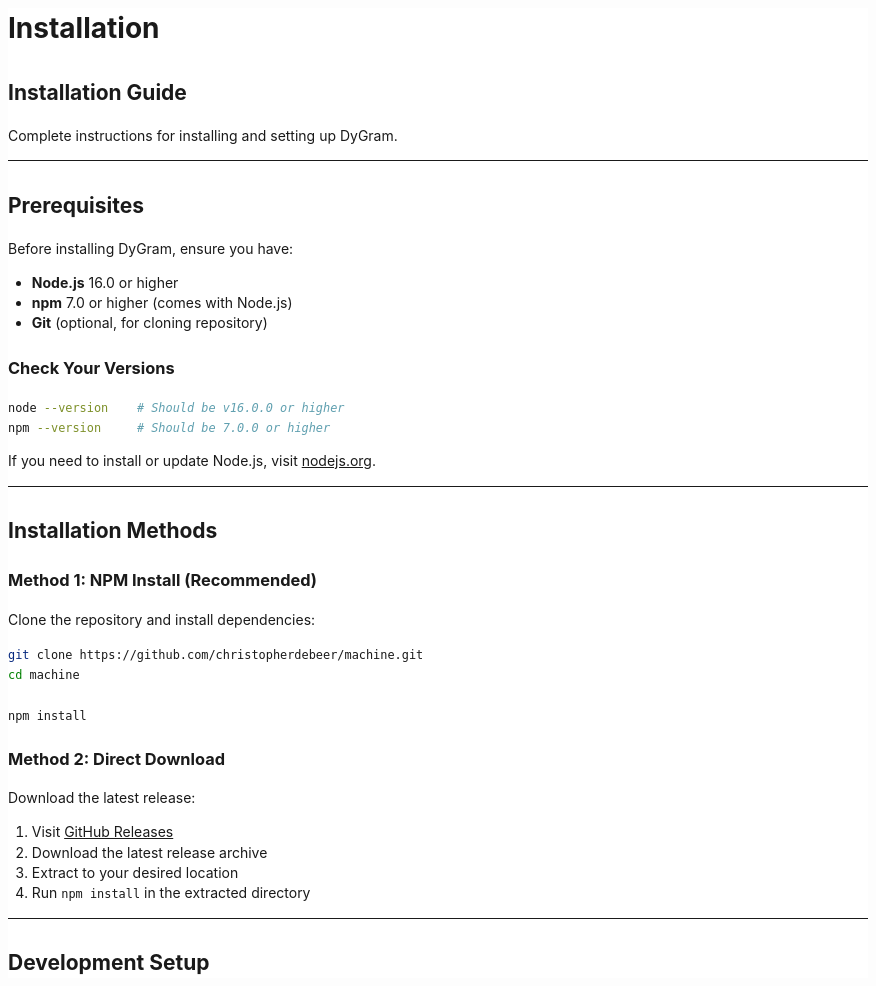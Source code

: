 # Installation

## Installation Guide

Complete instructions for installing and setting up DyGram.

---

## Prerequisites

Before installing DyGram, ensure you have:

- **Node.js** 16.0 or higher
- **npm** 7.0 or higher (comes with Node.js)
- **Git** (optional, for cloning repository)

### Check Your Versions

```bash
node --version    # Should be v16.0.0 or higher
npm --version     # Should be 7.0.0 or higher
```

If you need to install or update Node.js, visit [nodejs.org](https://nodejs.org/).

---

## Installation Methods

### Method 1: NPM Install (Recommended)

Clone the repository and install dependencies:

```bash
git clone https://github.com/christopherdebeer/machine.git
cd machine

npm install
```

### Method 2: Direct Download

Download the latest release:

1. Visit [GitHub Releases](https://github.com/christopherdebeer/machine/releases)
2. Download the latest release archive
3. Extract to your desired location
4. Run `npm install` in the extracted directory

---

## Development Setup
